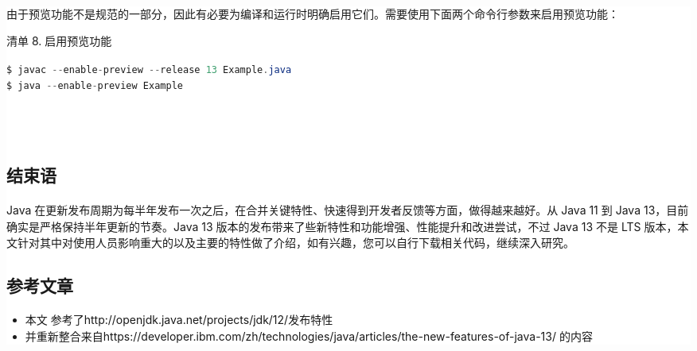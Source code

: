 由于预览功能不是规范的一部分，因此有必要为编译和运行时明确启用它们。需要使用下面两个命令行参数来启用预览功能：

清单 8. 启用预览功能

```java
$ javac --enable-preview --release 13 Example.java
$ java --enable-preview Example
  
        
    
```

## 结束语

Java 在更新发布周期为每半年发布一次之后，在合并关键特性、快速得到开发者反馈等方面，做得越来越好。从 Java 11 到 Java 13，目前确实是严格保持半年更新的节奏。Java 13 版本的发布带来了些新特性和功能增强、性能提升和改进尝试，不过 Java 13 不是 LTS 版本，本文针对其中对使用人员影响重大的以及主要的特性做了介绍，如有兴趣，您可以自行下载相关代码，继续深入研究。

## 参考文章

- 本文 参考了http://openjdk.java.net/projects/jdk/12/发布特性
- 并重新整合来自https://developer.ibm.com/zh/technologies/java/articles/the-new-features-of-java-13/ 的内容
